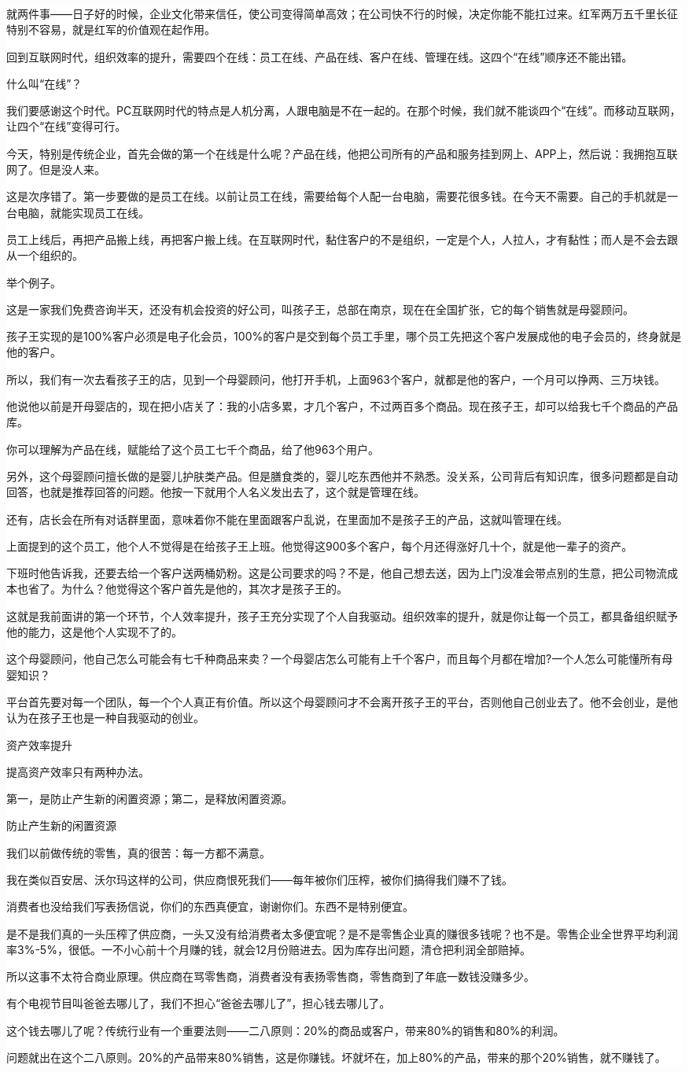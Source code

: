 就两件事——日子好的时候，企业文化带来信任，使公司变得简单高效；在公司快不行的时候，决定你能不能扛过来。红军两万五千里长征特别不容易，就是红军的价值观在起作用。

回到互联网时代，组织效率的提升，需要四个在线：员工在线、产品在线、客户在线、管理在线。这四个“在线”顺序还不能出错。

什么叫“在线”？

我们要感谢这个时代。PC互联网时代的特点是人机分离，人跟电脑是不在一起的。在那个时候，我们就不能谈四个“在线”。而移动互联网，让四个“在线”变得可行。

今天，特别是传统企业，首先会做的第一个在线是什么呢？产品在线，他把公司所有的产品和服务挂到网上、APP上，然后说：我拥抱互联网了。但是没人来。

这是次序错了。第一步要做的是员工在线。以前让员工在线，需要给每个人配一台电脑，需要花很多钱。在今天不需要。自己的手机就是一台电脑，就能实现员工在线。

员工上线后，再把产品搬上线，再把客户搬上线。在互联网时代，黏住客户的不是组织，一定是个人，人拉人，才有黏性；而人是不会去跟从一个组织的。

举个例子。

这是一家我们免费咨询半天，还没有机会投资的好公司，叫孩子王，总部在南京，现在在全国扩张，它的每个销售就是母婴顾问。

孩子王实现的是100%客户必须是电子化会员，100%的客户是交到每个员工手里，哪个员工先把这个客户发展成他的电子会员的，终身就是他的客户。

所以，我们有一次去看孩子王的店，见到一个母婴顾问，他打开手机，上面963个客户，就都是他的客户，一个月可以挣两、三万块钱。

他说他以前是开母婴店的，现在把小店关了：我的小店多累，才几个客户，不过两百多个商品。现在孩子王，却可以给我七千个商品的产品库。

你可以理解为产品在线，赋能给了这个员工七千个商品，给了他963个用户。

另外，这个母婴顾问擅长做的是婴儿护肤类产品。但是膳食类的，婴儿吃东西他并不熟悉。没关系，公司背后有知识库，很多问题都是自动回答，也就是推荐回答的问题。他按一下就用个人名义发出去了，这个就是管理在线。

还有，店长会在所有对话群里面，意味着你不能在里面跟客户乱说，在里面加不是孩子王的产品，这就叫管理在线。

上面提到的这个员工，他个人不觉得是在给孩子王上班。他觉得这900多个客户，每个月还得涨好几十个，就是他一辈子的资产。

下班时他告诉我，还要去给一个客户送两桶奶粉。这是公司要求的吗？不是，他自己想去送，因为上门没准会带点别的生意，把公司物流成本也省了。为什么？他觉得这个客户首先是他的，其次才是孩子王的。

这就是我前面讲的第一个环节，个人效率提升，孩子王充分实现了个人自我驱动。组织效率的提升，就是你让每一个员工，都具备组织赋予他的能力，这是他个人实现不了的。

这个母婴顾问，他自己怎么可能会有七千种商品来卖？一个母婴店怎么可能有上千个客户，而且每个月都在增加?一个人怎么可能懂所有母婴知识？

平台首先要对每一个团队，每一个个人真正有价值。所以这个母婴顾问才不会离开孩子王的平台，否则他自己创业去了。他不会创业，是他认为在孩子王也是一种自我驱动的创业。

资产效率提升

提高资产效率只有两种办法。

第一，是防止产生新的闲置资源；第二，是释放闲置资源。

防止产生新的闲置资源

我们以前做传统的零售，真的很苦：每一方都不满意。

我在类似百安居、沃尔玛这样的公司，供应商恨死我们——每年被你们压榨，被你们搞得我们赚不了钱。

消费者也没给我们写表扬信说，你们的东西真便宜，谢谢你们。东西不是特别便宜。

是不是我们真的一头压榨了供应商，一头又没有给消费者太多便宜呢？是不是零售企业真的赚很多钱呢？也不是。零售企业全世界平均利润率3%-5%，很低。一不小心前十个月赚的钱，就会12月份赔进去。因为库存出问题，清仓把利润全部赔掉。

所以这事不太符合商业原理。供应商在骂零售商，消费者没有表扬零售商，零售商到了年底一数钱没赚多少。

有个电视节目叫爸爸去哪儿了，我们不担心“爸爸去哪儿了”，担心钱去哪儿了。

这个钱去哪儿了呢？传统行业有一个重要法则——二八原则：20%的商品或客户，带来80%的销售和80%的利润。

问题就出在这个二八原则。20%的产品带来80%销售，这是你赚钱。坏就坏在，加上80%的产品，带来的那个20%销售，就不赚钱了。
